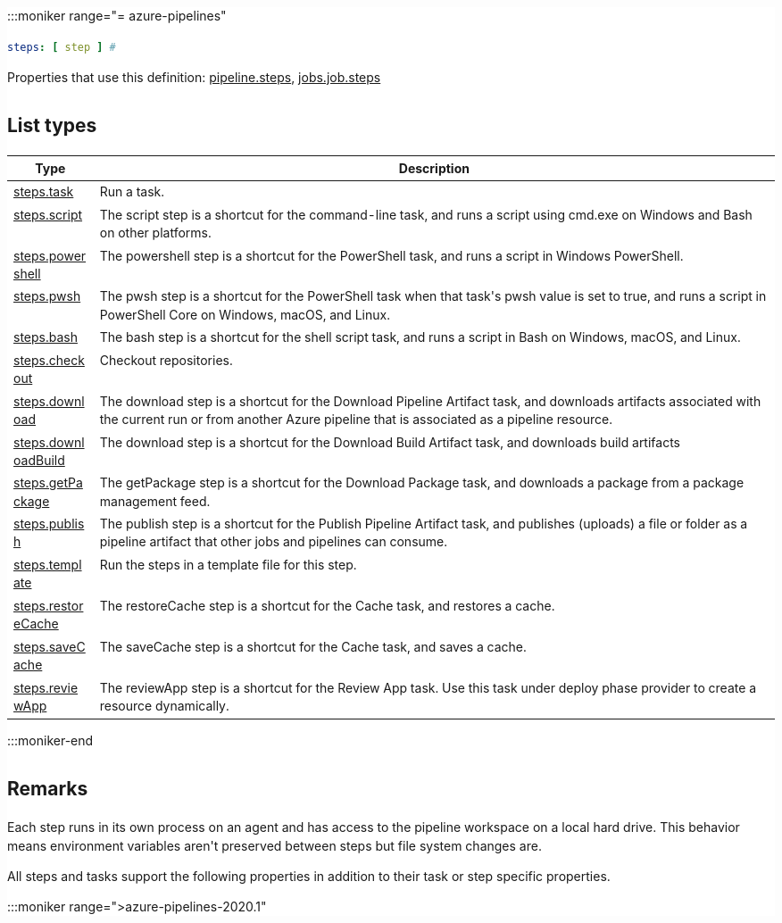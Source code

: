 :::moniker range="= azure-pipelines"



```yaml
steps: [ step ] # 
```


Properties that use this definition: [pipeline.steps](pipeline.md), [jobs.job.steps](jobs-job.md)

## List types

| Type     | Description |
|----------|-------------|
| [steps.task](steps-task.md) | Run a task. |
| [steps.script](steps-script.md) | The script step is a shortcut for the command-line task, and runs a script using cmd.exe on Windows and Bash on other platforms. |
| [steps.powershell](steps-powershell.md) | The powershell step is a shortcut for the PowerShell task, and runs a script in Windows PowerShell. |
| [steps.pwsh](steps-pwsh.md) | The pwsh step is a shortcut for the PowerShell task when that task's pwsh value is set to true, and runs a script in PowerShell Core on Windows, macOS, and Linux. |
| [steps.bash](steps-bash.md) | The bash step is a shortcut for the shell script task, and runs a script in Bash on Windows, macOS, and Linux. |
| [steps.checkout](steps-checkout.md) | Checkout repositories. |
| [steps.download](steps-download.md) | The download step is a shortcut for the Download Pipeline Artifact task, and downloads artifacts associated with the current run or from another Azure pipeline that is associated as a pipeline resource. |
| [steps.downloadBuild](steps-download-build.md) | The download step is a shortcut for the Download Build Artifact task, and downloads build artifacts |
| [steps.getPackage](steps-get-package.md) | The getPackage step is a shortcut for the Download Package task, and downloads a package from a package management feed. |
| [steps.publish](steps-publish.md) | The publish step is a shortcut for the Publish Pipeline Artifact task, and publishes (uploads) a file or folder as a pipeline artifact that other jobs and pipelines can consume. |
| [steps.template](steps-template.md) | Run the steps in a template file for this step. |
| [steps.restoreCache](steps-restore-cache.md) | The restoreCache step is a shortcut for the Cache task, and restores a cache. |
| [steps.saveCache](steps-save-cache.md) | The saveCache step is a shortcut for the Cache task, and saves a cache. |
| [steps.reviewApp](steps-review-app.md) | The reviewApp step is a shortcut for the Review App task. Use this task under deploy phase provider to create a resource dynamically. |



:::moniker-end


## Remarks

Each step runs in its own process on an agent and has access to the pipeline workspace on a local hard drive.
This behavior means environment variables aren't preserved between steps but file system changes are.

All steps and tasks support the following properties in addition to their task or step specific properties.

:::moniker range=">azure-pipelines-2020.1"
